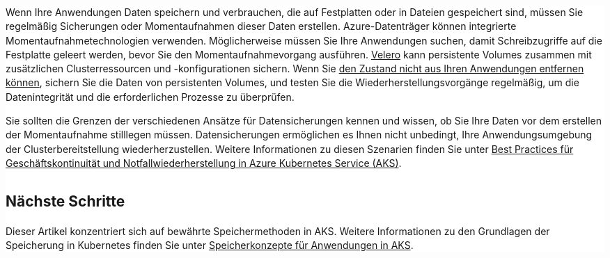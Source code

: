 Wenn Ihre Anwendungen Daten speichern und verbrauchen, die auf Festplatten oder in Dateien gespeichert sind, müssen Sie regelmäßig Sicherungen oder Momentaufnahmen dieser Daten erstellen. Azure-Datenträger können integrierte Momentaufnahmetechnologien verwenden. Möglicherweise müssen Sie Ihre Anwendungen suchen, damit Schreibzugriffe auf die Festplatte geleert werden, bevor Sie den Momentaufnahmevorgang ausführen. [Velero][velero] kann persistente Volumes zusammen mit zusätzlichen Clusterressourcen und -konfigurationen sichern. Wenn Sie [den Zustand nicht aus Ihren Anwendungen entfernen können][remove-state], sichern Sie die Daten von persistenten Volumes, und testen Sie die Wiederherstellungsvorgänge regelmäßig, um die Datenintegrität und die erforderlichen Prozesse zu überprüfen.

Sie sollten die Grenzen der verschiedenen Ansätze für Datensicherungen kennen und wissen, ob Sie Ihre Daten vor dem erstellen der Momentaufnahme stilllegen müssen. Datensicherungen ermöglichen es Ihnen nicht unbedingt, Ihre Anwendungsumgebung der Clusterbereitstellung wiederherzustellen. Weitere Informationen zu diesen Szenarien finden Sie unter [Best Practices für Geschäftskontinuität und Notfallwiederherstellung in Azure Kubernetes Service (AKS)][best-practices-multi-region].

## <a name="next-steps"></a>Nächste Schritte

Dieser Artikel konzentriert sich auf bewährte Speichermethoden in AKS. Weitere Informationen zu den Grundlagen der Speicherung in Kubernetes finden Sie unter [Speicherkonzepte für Anwendungen in AKS][aks-concepts-storage].


[velero]: https://github.com/heptio/velero
[blobfuse]: https://github.com/Azure/azure-storage-fuse


[aks-concepts-storage]: concepts-storage.md
[vm-sizes]: ../virtual-machines/sizes.md
[dynamic-disks]: azure-disks-dynamic-pv.md
[dynamic-files]: azure-files-dynamic-pv.md
[reclaim-policy]: concepts-storage.md#storage-classes
[aks-concepts-storage-pvcs]: concepts-storage.md#persistent-volume-claims
[aks-concepts-storage-classes]: concepts-storage.md#storage-classes
[managed-disks]: ../virtual-machines/managed-disks-overview.md
[best-practices-multi-region]: operator-best-practices-multi-region.md
[remove-state]: operator-best-practices-multi-region.md#remove-service-state-from-inside-containers
